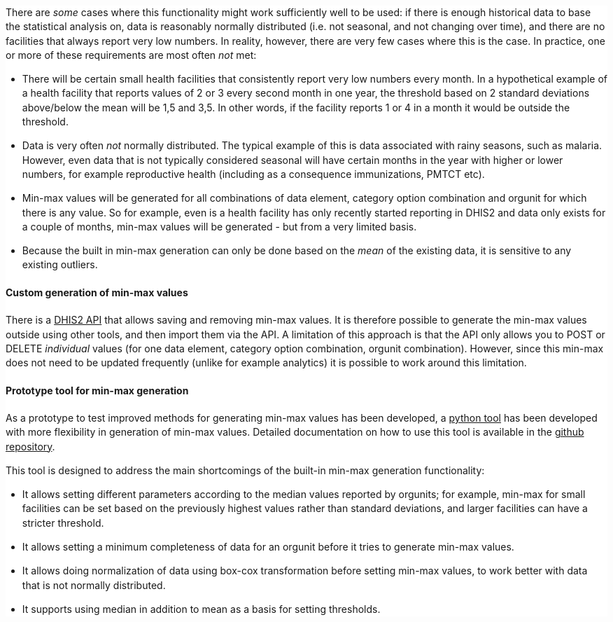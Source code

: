 There are _some_ cases where this functionality might work sufficiently well to be used: if there is enough historical data to base the statistical analysis on, data is reasonably normally distributed (i.e. not seasonal, and not changing over time), and there are no facilities that always report very low numbers. In reality, however, there are very few cases where this is the case. In practice, one or more of these requirements are most often _not_ met:



* There will be certain small health facilities that consistently report very low numbers every month. In a hypothetical example of a health facility that reports values of 2 or 3 every second month in one year, the threshold based on 2 standard deviations above/below the mean will be 1,5 and 3,5. In other words, if the facility reports 1 or 4 in a month it would be outside the threshold. 

* Data is very often _not_ normally distributed. The typical example of this is data associated with rainy seasons, such as malaria. However, even data that is not typically considered seasonal will have certain months in the year with higher or lower numbers, for example reproductive health (including as a consequence immunizations, PMTCT etc).

* Min-max values will be generated for all combinations of data element, category option combination and orgunit for which there is any value. So for example, even is a health facility has only recently started reporting in DHIS2 and data only exists for a couple of months, min-max values will be generated - but from a very limited basis.

* Because the built in min-max generation can only be done based on the _mean_ of the existing data, it is sensitive to any existing outliers. 


#### Custom generation of min-max values

There is a [DHIS2 API](https://docs.dhis2.org/en/develop/using-the-api/dhis-core-version-240/maintenance.html?h=2.40#webapi_min_max_data_elements) that allows saving and removing min-max values. It is therefore possible to generate the min-max values outside using other tools, and then import them via the API. A limitation of this approach is that the API only allows you to POST or DELETE _individual_ values (for one data element, category option combination, orgunit combination). However, since this min-max does not need to be updated frequently (unlike for example analytics) it is possible to work around this limitation.


#### Prototype tool for min-max generation

As a prototype to test improved methods for generating min-max values has been developed, a [python tool](https://github.com/search?q=owner%3Aolavpo+min-max&type=repositories) has been developed with more flexibility in generation of min-max values. Detailed documentation on how to use this tool is available in the [github repository](https://github.com/search?q=owner%3Aolavpo+min-max&type=repositories).

This tool is designed to address the main shortcomings of the built-in min-max generation functionality:

* It allows setting different parameters according to the median values reported by orgunits; for example, min-max for small facilities can be set based on the previously highest values rather than standard deviations, and larger facilities can have a stricter threshold.

* It allows setting a minimum completeness of data for an orgunit before it tries to generate min-max values.

* It allows doing normalization of data using box-cox transformation before setting min-max values, to work better with data that is not normally distributed. 
* It supports using median in addition to mean as a basis for setting thresholds.
